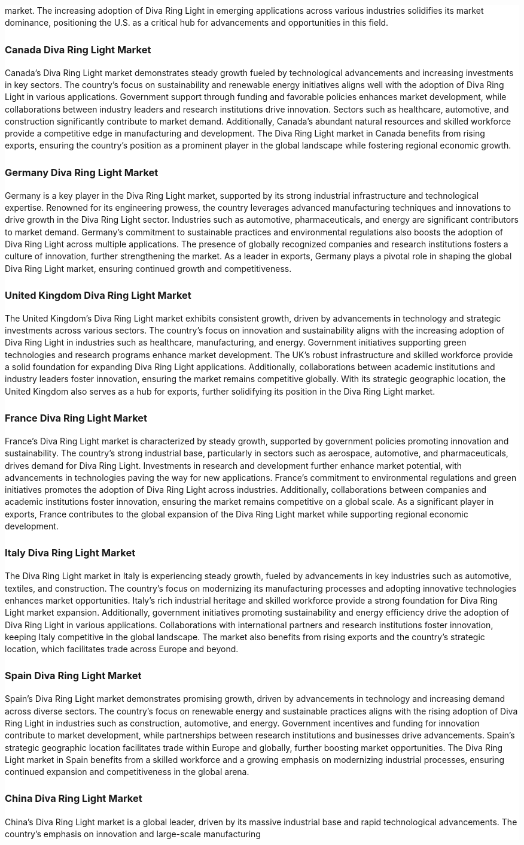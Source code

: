 market. The increasing adoption of Diva Ring Light in emerging applications across various industries solidifies its market dominance, positioning the U.S. as a critical hub for advancements and opportunities in this field.</p><h3>Canada Diva Ring Light Market</h3><p>Canada&rsquo;s Diva Ring Light market demonstrates steady growth fueled by technological advancements and increasing investments in key sectors. The country&rsquo;s focus on sustainability and renewable energy initiatives aligns well with the adoption of Diva Ring Light in various applications. Government support through funding and favorable policies enhances market development, while collaborations between industry leaders and research institutions drive innovation. Sectors such as healthcare, automotive, and construction significantly contribute to market demand. Additionally, Canada&rsquo;s abundant natural resources and skilled workforce provide a competitive edge in manufacturing and development. The Diva Ring Light market in Canada benefits from rising exports, ensuring the country&rsquo;s position as a prominent player in the global landscape while fostering regional economic growth.</p><h3>Germany Diva Ring Light Market</h3><p>Germany is a key player in the Diva Ring Light market, supported by its strong industrial infrastructure and technological expertise. Renowned for its engineering prowess, the country leverages advanced manufacturing techniques and innovations to drive growth in the Diva Ring Light sector. Industries such as automotive, pharmaceuticals, and energy are significant contributors to market demand. Germany&rsquo;s commitment to sustainable practices and environmental regulations also boosts the adoption of Diva Ring Light across multiple applications. The presence of globally recognized companies and research institutions fosters a culture of innovation, further strengthening the market. As a leader in exports, Germany plays a pivotal role in shaping the global Diva Ring Light market, ensuring continued growth and competitiveness.</p><h3>United Kingdom Diva Ring Light Market</h3><p>The United Kingdom&rsquo;s Diva Ring Light market exhibits consistent growth, driven by advancements in technology and strategic investments across various sectors. The country&rsquo;s focus on innovation and sustainability aligns with the increasing adoption of Diva Ring Light in industries such as healthcare, manufacturing, and energy. Government initiatives supporting green technologies and research programs enhance market development. The UK&rsquo;s robust infrastructure and skilled workforce provide a solid foundation for expanding Diva Ring Light applications. Additionally, collaborations between academic institutions and industry leaders foster innovation, ensuring the market remains competitive globally. With its strategic geographic location, the United Kingdom also serves as a hub for exports, further solidifying its position in the Diva Ring Light market.</p><h3>France Diva Ring Light Market</h3><p>France&rsquo;s Diva Ring Light market is characterized by steady growth, supported by government policies promoting innovation and sustainability. The country&rsquo;s strong industrial base, particularly in sectors such as aerospace, automotive, and pharmaceuticals, drives demand for Diva Ring Light. Investments in research and development further enhance market potential, with advancements in technologies paving the way for new applications. France&rsquo;s commitment to environmental regulations and green initiatives promotes the adoption of Diva Ring Light across industries. Additionally, collaborations between companies and academic institutions foster innovation, ensuring the market remains competitive on a global scale. As a significant player in exports, France contributes to the global expansion of the Diva Ring Light market while supporting regional economic development.</p><h3>Italy Diva Ring Light Market</h3><p>The Diva Ring Light market in Italy is experiencing steady growth, fueled by advancements in key industries such as automotive, textiles, and construction. The country&rsquo;s focus on modernizing its manufacturing processes and adopting innovative technologies enhances market opportunities. Italy&rsquo;s rich industrial heritage and skilled workforce provide a strong foundation for Diva Ring Light market expansion. Additionally, government initiatives promoting sustainability and energy efficiency drive the adoption of Diva Ring Light in various applications. Collaborations with international partners and research institutions foster innovation, keeping Italy competitive in the global landscape. The market also benefits from rising exports and the country&rsquo;s strategic location, which facilitates trade across Europe and beyond.</p><h3>Spain Diva Ring Light Market</h3><p>Spain&rsquo;s Diva Ring Light market demonstrates promising growth, driven by advancements in technology and increasing demand across diverse sectors. The country&rsquo;s focus on renewable energy and sustainable practices aligns with the rising adoption of Diva Ring Light in industries such as construction, automotive, and energy. Government incentives and funding for innovation contribute to market development, while partnerships between research institutions and businesses drive advancements. Spain&rsquo;s strategic geographic location facilitates trade within Europe and globally, further boosting market opportunities. The Diva Ring Light market in Spain benefits from a skilled workforce and a growing emphasis on modernizing industrial processes, ensuring continued expansion and competitiveness in the global arena.</p><h3>China Diva Ring Light Market</h3><p>China&rsquo;s Diva Ring Light market is a global leader, driven by its massive industrial base and rapid technological advancements. The country&rsquo;s emphasis on innovation and large-scale manufacturing